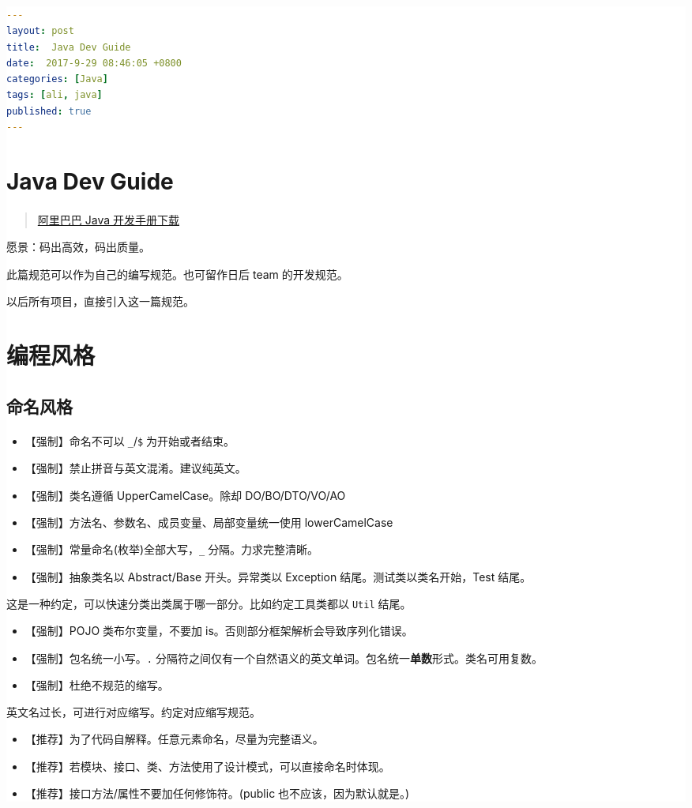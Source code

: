 ```yaml
---
layout: post
title:  Java Dev Guide
date:  2017-9-29 08:46:05 +0800
categories: [Java]
tags: [ali, java]
published: true
---
```



# Java Dev Guide

> [阿里巴巴 Java 开发手册下载](http://techforum-img.cn-hangzhou.oss-pub.aliyun-inc.com/%E9%98%BF%E9%87%8C%E5%B7%B4%E5%B7%B4Java%E5%BC%80%E5%8F%91%E6%89%8B%E5%86%8C%EF%BC%88%E7%BB%88%E6%9E%81%E7%89%88%EF%BC%89.pdf)

愿景：码出高效，码出质量。

此篇规范可以作为自己的编写规范。也可留作日后 team 的开发规范。

以后所有项目，直接引入这一篇规范。


# 编程风格
  
## 命名风格

- 【强制】命名不可以 `_`/`$` 为开始或者结束。

- 【强制】禁止拼音与英文混淆。建议纯英文。

- 【强制】类名遵循 UpperCamelCase。除却 DO/BO/DTO/VO/AO

- 【强制】方法名、参数名、成员变量、局部变量统一使用 lowerCamelCase

- 【强制】常量命名(枚举)全部大写，`_` 分隔。力求完整清晰。

- 【强制】抽象类名以 Abstract/Base 开头。异常类以 Exception 结尾。测试类以类名开始，Test 结尾。

这是一种约定，可以快速分类出类属于哪一部分。比如约定工具类都以 `Util` 结尾。

- 【强制】POJO 类布尔变量，不要加 is。否则部分框架解析会导致序列化错误。

- 【强制】包名统一小写。`.` 分隔符之间仅有一个自然语义的英文单词。包名统一**单数**形式。类名可用复数。

- 【强制】杜绝不规范的缩写。

英文名过长，可进行对应缩写。约定对应缩写规范。

- 【推荐】为了代码自解释。任意元素命名，尽量为完整语义。

- 【推荐】若模块、接口、类、方法使用了设计模式，可以直接命名时体现。

- 【推荐】接口方法/属性不要加任何修饰符。(public 也不应该，因为默认就是。)
